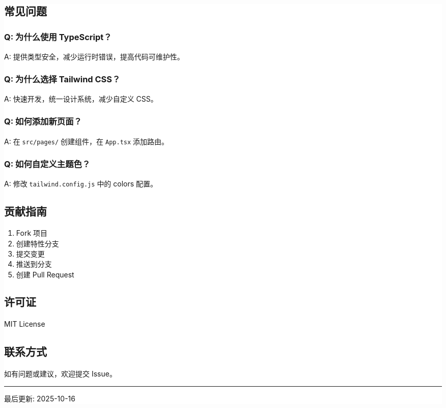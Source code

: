 ## 常见问题

### Q: 为什么使用 TypeScript？
A: 提供类型安全，减少运行时错误，提高代码可维护性。

### Q: 为什么选择 Tailwind CSS？
A: 快速开发，统一设计系统，减少自定义 CSS。

### Q: 如何添加新页面？
A: 在 `src/pages/` 创建组件，在 `App.tsx` 添加路由。

### Q: 如何自定义主题色？
A: 修改 `tailwind.config.js` 中的 colors 配置。

## 贡献指南

1. Fork 项目
2. 创建特性分支
3. 提交变更
4. 推送到分支
5. 创建 Pull Request

## 许可证

MIT License

## 联系方式

如有问题或建议，欢迎提交 Issue。

---

最后更新: 2025-10-16



